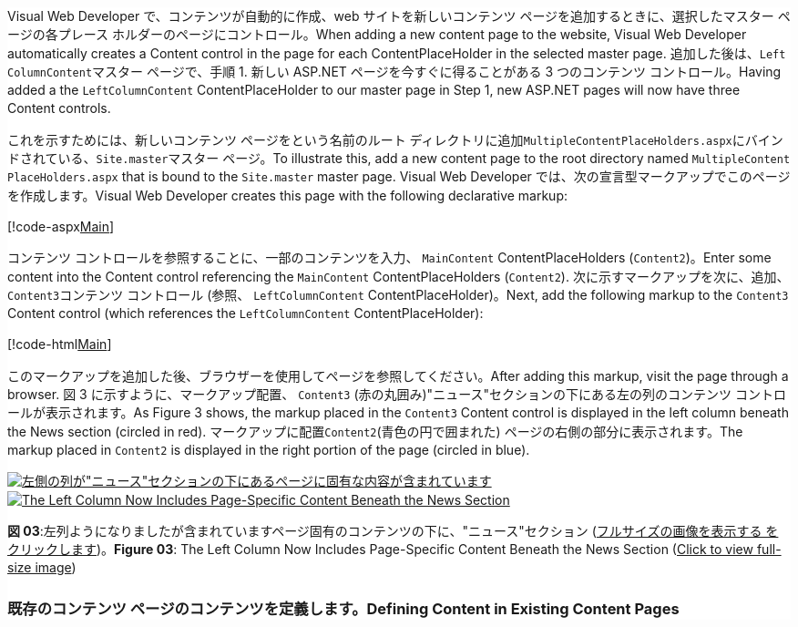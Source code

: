 <span data-ttu-id="d990e-134">Visual Web Developer で、コンテンツが自動的に作成、web サイトを新しいコンテンツ ページを追加するときに、選択したマスター ページの各プレース ホルダーのページにコントロール。</span><span class="sxs-lookup"><span data-stu-id="d990e-134">When adding a new content page to the website, Visual Web Developer automatically creates a Content control in the page for each ContentPlaceHolder in the selected master page.</span></span> <span data-ttu-id="d990e-135">追加した後は、`LeftColumnContent`マスター ページで、手順 1. 新しい ASP.NET ページを今すぐに得ることがある 3 つのコンテンツ コントロール。</span><span class="sxs-lookup"><span data-stu-id="d990e-135">Having added a the `LeftColumnContent` ContentPlaceHolder to our master page in Step 1, new ASP.NET pages will now have three Content controls.</span></span>

<span data-ttu-id="d990e-136">これを示すためには、新しいコンテンツ ページをという名前のルート ディレクトリに追加`MultipleContentPlaceHolders.aspx`にバインドされている、`Site.master`マスター ページ。</span><span class="sxs-lookup"><span data-stu-id="d990e-136">To illustrate this, add a new content page to the root directory named `MultipleContentPlaceHolders.aspx` that is bound to the `Site.master` master page.</span></span> <span data-ttu-id="d990e-137">Visual Web Developer では、次の宣言型マークアップでこのページを作成します。</span><span class="sxs-lookup"><span data-stu-id="d990e-137">Visual Web Developer creates this page with the following declarative markup:</span></span>

[!code-aspx[Main](multiple-contentplaceholders-and-default-content-cs/samples/sample1.aspx)]

<span data-ttu-id="d990e-138">コンテンツ コントロールを参照することに、一部のコンテンツを入力、 `MainContent` ContentPlaceHolders (`Content2`)。</span><span class="sxs-lookup"><span data-stu-id="d990e-138">Enter some content into the Content control referencing the `MainContent` ContentPlaceHolders (`Content2`).</span></span> <span data-ttu-id="d990e-139">次に示すマークアップを次に、追加、`Content3`コンテンツ コントロール (参照、 `LeftColumnContent` ContentPlaceHolder)。</span><span class="sxs-lookup"><span data-stu-id="d990e-139">Next, add the following markup to the `Content3` Content control (which references the `LeftColumnContent` ContentPlaceHolder):</span></span>

[!code-html[Main](multiple-contentplaceholders-and-default-content-cs/samples/sample2.html)]

<span data-ttu-id="d990e-140">このマークアップを追加した後、ブラウザーを使用してページを参照してください。</span><span class="sxs-lookup"><span data-stu-id="d990e-140">After adding this markup, visit the page through a browser.</span></span> <span data-ttu-id="d990e-141">図 3 に示すように、マークアップ配置、 `Content3` (赤の丸囲み)"ニュース"セクションの下にある左の列のコンテンツ コントロールが表示されます。</span><span class="sxs-lookup"><span data-stu-id="d990e-141">As Figure 3 shows, the markup placed in the `Content3` Content control is displayed in the left column beneath the News section (circled in red).</span></span> <span data-ttu-id="d990e-142">マークアップに配置`Content2`(青色の円で囲まれた) ページの右側の部分に表示されます。</span><span class="sxs-lookup"><span data-stu-id="d990e-142">The markup placed in `Content2` is displayed in the right portion of the page (circled in blue).</span></span>

<span data-ttu-id="d990e-143">[![左側の列が"ニュース"セクションの下にあるページに固有な内容が含まれています](multiple-contentplaceholders-and-default-content-cs/_static/image8.png)](multiple-contentplaceholders-and-default-content-cs/_static/image7.png)</span><span class="sxs-lookup"><span data-stu-id="d990e-143">[![The Left Column Now Includes Page-Specific Content Beneath the News Section](multiple-contentplaceholders-and-default-content-cs/_static/image8.png)](multiple-contentplaceholders-and-default-content-cs/_static/image7.png)</span></span>

<span data-ttu-id="d990e-144">**図 03**:左列ようになりましたが含まれていますページ固有のコンテンツの下に、"ニュース"セクション ([フルサイズの画像を表示する をクリックします](multiple-contentplaceholders-and-default-content-cs/_static/image9.png))。</span><span class="sxs-lookup"><span data-stu-id="d990e-144">**Figure 03**: The Left Column Now Includes Page-Specific Content Beneath the News Section  ([Click to view full-size image](multiple-contentplaceholders-and-default-content-cs/_static/image9.png))</span></span>

### <a name="defining-content-in-existing-content-pages"></a><span data-ttu-id="d990e-145">既存のコンテンツ ページのコンテンツを定義します。</span><span class="sxs-lookup"><span data-stu-id="d990e-145">Defining Content in Existing Content Pages</span></span>
